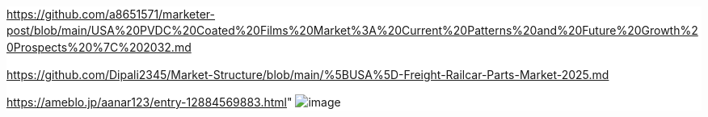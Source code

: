 <a href=https://github.com/a8651571/marketer-post/blob/main/USA%20PVDC%20Coated%20Films%20Market%3A%20Current%20Patterns%20and%20Future%20Growth%20Prospects%20%7C%202032.md>https://github.com/a8651571/marketer-post/blob/main/USA%20PVDC%20Coated%20Films%20Market%3A%20Current%20Patterns%20and%20Future%20Growth%20Prospects%20%7C%202032.md</a>

<a href=https://github.com/Dipali2345/Market-Structure/blob/main/%5BUSA%5D-Freight-Railcar-Parts-Market-2025.md>https://github.com/Dipali2345/Market-Structure/blob/main/%5BUSA%5D-Freight-Railcar-Parts-Market-2025.md</a>

<a href=https://ameblo.jp/aanar123/entry-12884569883.html>https://ameblo.jp/aanar123/entry-12884569883.html</a>"
![image](https://github.com/user-attachments/assets/6be287bd-444b-4a24-ba30-6d58a12d9791)

